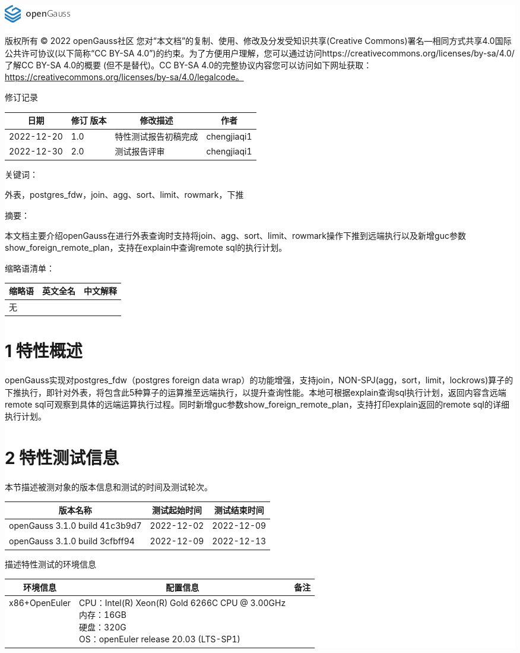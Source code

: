 ![avatar](../../../images/openGauss.png)

版权所有 © 2022  openGauss社区
 您对“本文档”的复制、使用、修改及分发受知识共享(Creative Commons)署名—相同方式共享4.0国际公共许可协议(以下简称“CC BY-SA 4.0”)的约束。为了方便用户理解，您可以通过访问https://creativecommons.org/licenses/by-sa/4.0/ 了解CC BY-SA 4.0的概要 (但不是替代)。CC BY-SA 4.0的完整协议内容您可以访问如下网址获取：https://creativecommons.org/licenses/by-sa/4.0/legalcode。

修订记录

| 日期       | 修订   版本 | 修改描述             | 作者        |
| ---------- | ----------- | -------------------- | ----------- |
| 2022-12-20 | 1.0         | 特性测试报告初稿完成 | chengjiaqi1 |
| 2022-12-30 | 2.0         | 测试报告评审        | chengjiaqi1 |

 关键词： 

外表，postgres_fdw，join、agg、sort、limit、rowmark，下推

摘要：

本文档主要介绍openGauss在进行外表查询时支持将join、agg、sort、limit、rowmark操作下推到远端执行以及新增guc参数show_foreign_remote_plan，支持在explain中查询remote sql的执行计划。

缩略语清单：

| 缩略语 | 英文全名 | 中文解释 |
| ------ | -------- | -------- |
| 无     |          |          |

# 1 特性概述

openGauss实现对postgres_fdw（postgres foreign data wrap）的功能增强，支持join，NON-SPJ(agg，sort，limit，lockrows)算子的下推执行，即针对外表，将包含此5种算子的运算推至远端执行，以提升查询性能。本地可根据explain查询sql执行计划，返回内容含远端remote sql可观察到具体的远端运算执行过程。同时新增guc参数show_foreign_remote_plan，支持打印explain返回的remote sql的详细执行计划。

# 2 特性测试信息

本节描述被测对象的版本信息和测试的时间及测试轮次。

| 版本名称                       | 测试起始时间 | 测试结束时间 |
| ------------------------------ | ------------ | ------------ |
| openGauss 3.1.0 build 41c3b9d7 | 2022-12-02   | 2022-12-09   |
| openGauss 3.1.0 build 3cfbff94 | 2022-12-09   | 2022-12-13   |

描述特性测试的环境信息

| 环境信息      | 配置信息                                                     | 备注 |
| ------------- | ------------------------------------------------------------ | ---- |
| x86+OpenEuler | CPU：Intel(R) Xeon(R) Gold 6266C CPU @ 3.00GHz<br />内存：16GB<br />硬盘：320G<br />OS：openEuler release 20.03 (LTS-SP1) |      |
